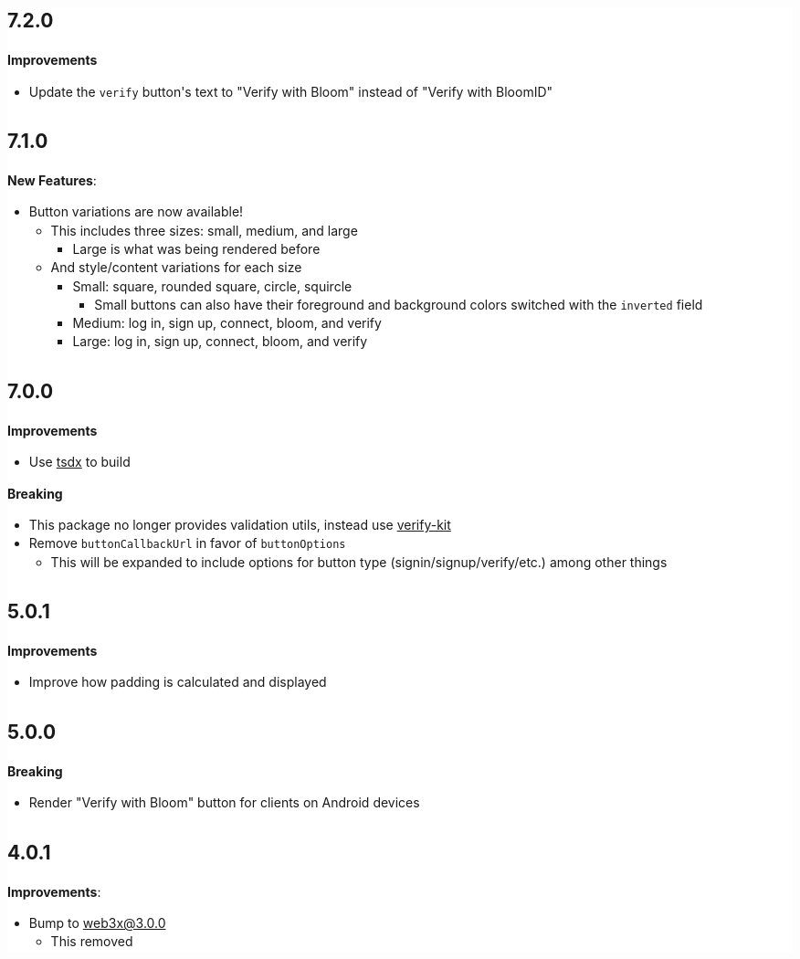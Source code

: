 ## 7.2.0

**Improvements**

- Update the `verify` button's text to "Verify with Bloom" instead of "Verify with BloomID"

## 7.1.0

**New Features**:

- Button variations are now available!
  - This includes three sizes: small, medium, and large
    - Large is what was being rendered before
  - And style/content variations for each size
    - Small: square, rounded square, circle, squircle
      - Small buttons can also have their foreground and background colors switched with the `inverted` field
    - Medium: log in, sign up, connect, bloom, and verify
    - Large: log in, sign up, connect, bloom, and verify

## 7.0.0

**Improvements**

- Use [tsdx](https://github.com/palmerhq/tsdx) to build

**Breaking**

- This package no longer provides validation utils, instead use [verify-kit](https://github.com/hellobloom/verify-kit)
- Remove `buttonCallbackUrl` in favor of `buttonOptions`
  - This will be expanded to include options for button type (signin/signup/verify/etc.) among other things

## 5.0.1

**Improvements**

- Improve how padding is calculated and displayed

## 5.0.0

**Breaking**

- Render "Verify with Bloom" button for clients on Android devices

## 4.0.1

**Improvements**:

- Bump to web3x@3.0.0
  - This removed
